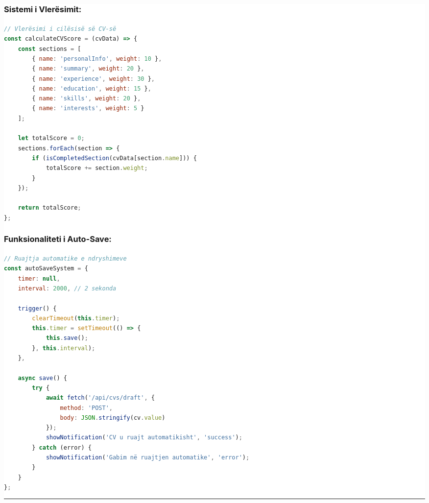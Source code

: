 ### **Sistemi i Vlerësimit:**
```javascript
// Vlerësimi i cilësisë së CV-së
const calculateCVScore = (cvData) => {
    const sections = [
        { name: 'personalInfo', weight: 10 },
        { name: 'summary', weight: 20 },
        { name: 'experience', weight: 30 },
        { name: 'education', weight: 15 },
        { name: 'skills', weight: 20 },
        { name: 'interests', weight: 5 }
    ];
    
    let totalScore = 0;
    sections.forEach(section => {
        if (isCompletedSection(cvData[section.name])) {
            totalScore += section.weight;
        }
    });
    
    return totalScore;
};
```

### **Funksionaliteti i Auto-Save:**
```javascript
// Ruajtja automatike e ndryshimeve
const autoSaveSystem = {
    timer: null,
    interval: 2000, // 2 sekonda
    
    trigger() {
        clearTimeout(this.timer);
        this.timer = setTimeout(() => {
            this.save();
        }, this.interval);
    },
    
    async save() {
        try {
            await fetch('/api/cvs/draft', {
                method: 'POST',
                body: JSON.stringify(cv.value)
            });
            showNotification('CV u ruajt automatikisht', 'success');
        } catch (error) {
            showNotification('Gabim në ruajtjen automatike', 'error');
        }
    }
};
```

---